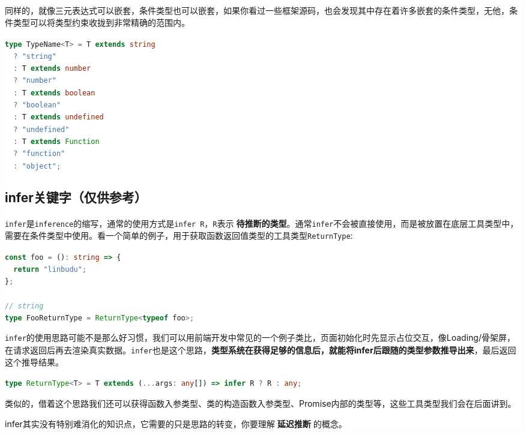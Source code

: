 同样的，就像三元表达式可以嵌套，条件类型也可以嵌套，如果你看过一些框架源码，也会发现其中存在着许多嵌套的条件类型，无他，条件类型可以将类型约束收拢到非常精确的范围内。

```typescript
type TypeName<T> = T extends string
  ? "string"
  : T extends number
  ? "number"
  : T extends boolean
  ? "boolean"
  : T extends undefined
  ? "undefined"
  : T extends Function
  ? "function"
  : "object";
```

## infer关键字（仅供参考）

`infer`是`inference`的缩写，通常的使用方式是`infer R`，`R`表示 **待推断的类型**。通常`infer`不会被直接使用，而是被放置在底层工具类型中，需要在条件类型中使用。看一个简单的例子，用于获取函数返回值类型的工具类型`ReturnType`:

```typescript
const foo = (): string => {
  return "linbudu";
};

// string
type FooReturnType = ReturnType<typeof foo>;
```

`infer`的使用思路可能不是那么好习惯，我们可以用前端开发中常见的一个例子类比，页面初始化时先显示占位交互，像Loading/骨架屏，在请求返回后再去渲染真实数据。`infer`也是这个思路，**类型系统在获得足够的信息后，就能将infer后跟随的类型参数推导出来**，最后返回这个推导结果。

```typescript
type ReturnType<T> = T extends (...args: any[]) => infer R ? R : any;
```

类似的，借着这个思路我们还可以获得函数入参类型、类的构造函数入参类型、Promise内部的类型等，这些工具类型我们会在后面讲到。

infer其实没有特别难消化的知识点，它需要的只是思路的转变，你要理解 **延迟推断** 的概念。